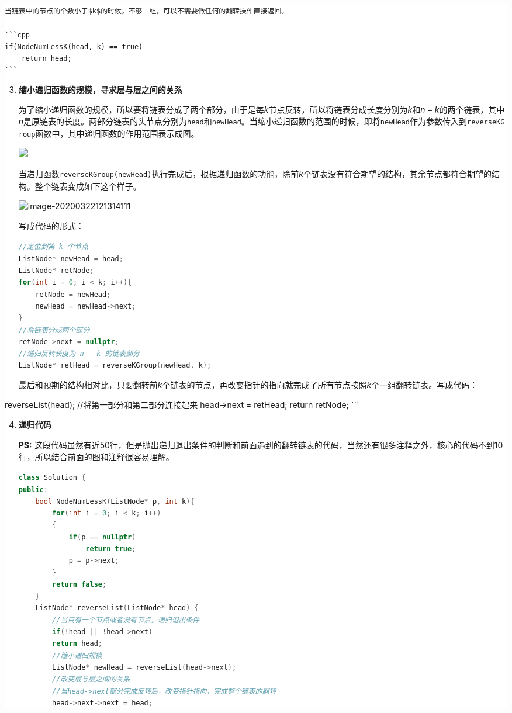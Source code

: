     当链表中的节点的个数小于$k$的时候，不够一组，可以不需要做任何的翻转操作直接返回。

    ```cpp
    if(NodeNumLessK(head, k) == true)
        return head;
    ```

3.  **缩小递归函数的规模，寻求层与层之间的关系**

    为了缩小递归函数的规模，所以要将链表分成了两个部分，由于是每$k$节点反转，所以将链表分成长度分别为$k$和$n-k$的两个链表，其中$n$是原链表的长度。两部分链表的头节点分别为`head`和`newHead`。当缩小递归函数的范围的时候，即将`newHead`作为参数传入到`reverseKGroup`函数中，其中递归函数的作用范围表示成图。

    ![](https://cdn.jsdelivr.net/gh/jackymxp/image-bed/leetcode/20200322121211.png)

    当递归函数`reverseKGroup(newHead)`执行完成后，根据递归函数的功能，除前$k$个链表没有符合期望的结构，其余节点都符合期望的结构。整个链表变成如下这个样子。

    ![image-20200322121314111](https://tva1.sinaimg.cn/large/00831rSTly1gd2x4ueqt7j31cm07o75j.jpg)

    写成代码的形式：

    ```cpp
    //定位到第 k 个节点
    ListNode* newHead = head;
    ListNode* retNode;
    for(int i = 0; i < k; i++){
        retNode = newHead;
        newHead = newHead->next;
    }
    //将链表分成两个部分
    retNode->next = nullptr;
    //递归反转长度为 n - k 的链表部分
    ListNode* retHead = reverseKGroup(newHead, k);
    ```

    最后和预期的结构相对比，只要翻转前$k$个链表的节点，再改变指针的指向就完成了所有节点按照$k$个一组翻转链表。写成代码：

    ```cpp
reverseList(head);
    //将第一部分和第二部分连接起来
    head->next = retHead;
    return retNode;
    ```
    
4.  **递归代码**

    **PS:** 这段代码虽然有近$50$行，但是抛出递归退出条件的判断和前面遇到的翻转链表的代码，当然还有很多注释之外，核心的代码不到$10$行，所以结合前面的图和注释很容易理解。

    ```cpp
    class Solution {
    public:
        bool NodeNumLessK(ListNode* p, int k){
            for(int i = 0; i < k; i++)
            {
                if(p == nullptr)
                    return true;
                p = p->next;
            }
            return false;
        }
        ListNode* reverseList(ListNode* head) {
            //当只有一个节点或者没有节点，递归退出条件
            if(!head || !head->next)
            return head;
            //缩小递归规模
            ListNode* newHead = reverseList(head->next);
            //改变层与层之间的关系
            //当head->next部分完成反转后，改变指针指向，完成整个链表的翻转
            head->next->next = head;